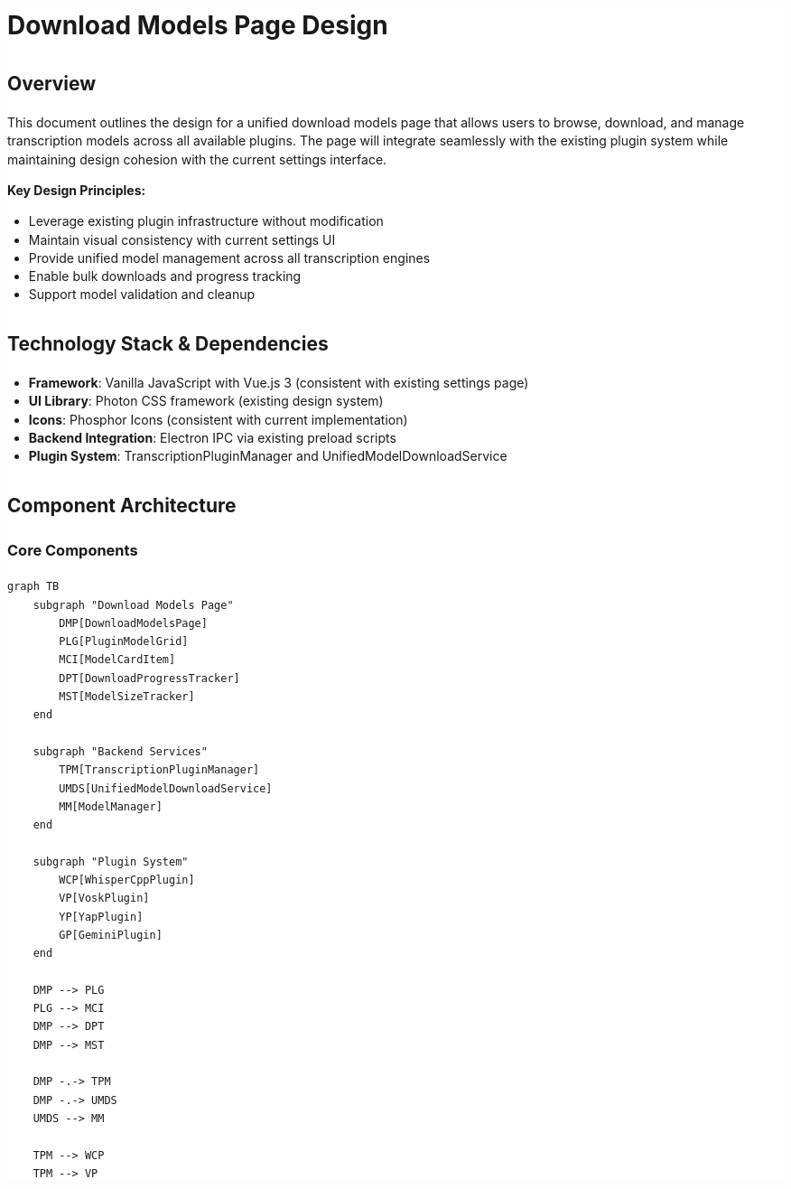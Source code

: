 # Download Models Page Design

## Overview

This document outlines the design for a unified download models page that allows users to browse, download, and manage transcription models across all available plugins. The page will integrate seamlessly with the existing plugin system while maintaining design cohesion with the current settings interface.

**Key Design Principles:**
- Leverage existing plugin infrastructure without modification
- Maintain visual consistency with current settings UI
- Provide unified model management across all transcription engines
- Enable bulk downloads and progress tracking
- Support model validation and cleanup

## Technology Stack & Dependencies

- **Framework**: Vanilla JavaScript with Vue.js 3 (consistent with existing settings page)
- **UI Library**: Photon CSS framework (existing design system)
- **Icons**: Phosphor Icons (consistent with current implementation)
- **Backend Integration**: Electron IPC via existing preload scripts
- **Plugin System**: TranscriptionPluginManager and UnifiedModelDownloadService

## Component Architecture

### Core Components

```mermaid
graph TB
    subgraph "Download Models Page"
        DMP[DownloadModelsPage]
        PLG[PluginModelGrid]
        MCI[ModelCardItem]
        DPT[DownloadProgressTracker]
        MST[ModelSizeTracker]
    end
    
    subgraph "Backend Services"
        TPM[TranscriptionPluginManager]
        UMDS[UnifiedModelDownloadService]
        MM[ModelManager]
    end
    
    subgraph "Plugin System"
        WCP[WhisperCppPlugin]
        VP[VoskPlugin]
        YP[YapPlugin]
        GP[GeminiPlugin]
    end
    
    DMP --> PLG
    PLG --> MCI
    DMP --> DPT
    DMP --> MST
    
    DMP -.-> TPM
    DMP -.-> UMDS
    UMDS --> MM
    
    TPM --> WCP
    TPM --> VP
```